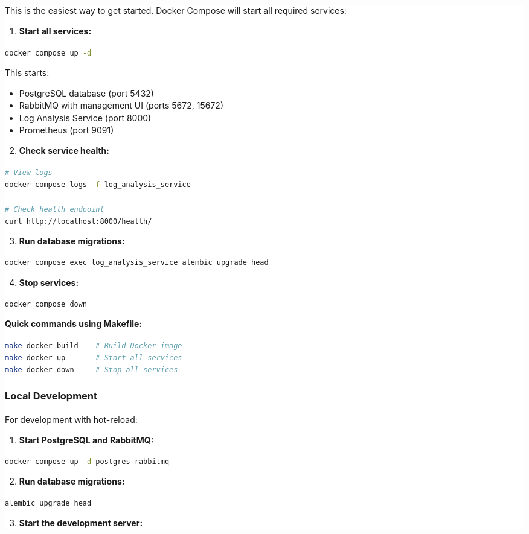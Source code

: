 This is the easiest way to get started. Docker Compose will start all required services:

1. **Start all services:**

```bash
docker compose up -d
```

This starts:
- PostgreSQL database (port 5432)
- RabbitMQ with management UI (ports 5672, 15672)
- Log Analysis Service (port 8000)
- Prometheus (port 9091)

2. **Check service health:**

```bash
# View logs
docker compose logs -f log_analysis_service

# Check health endpoint
curl http://localhost:8000/health/
```

3. **Run database migrations:**

```bash
docker compose exec log_analysis_service alembic upgrade head
```

4. **Stop services:**

```bash
docker compose down
```

**Quick commands using Makefile:**

```bash
make docker-build    # Build Docker image
make docker-up       # Start all services
make docker-down     # Stop all services
```

### Local Development

For development with hot-reload:

1. **Start PostgreSQL and RabbitMQ:**

```bash
docker compose up -d postgres rabbitmq
```

2. **Run database migrations:**

```bash
alembic upgrade head
```

3. **Start the development server:**
